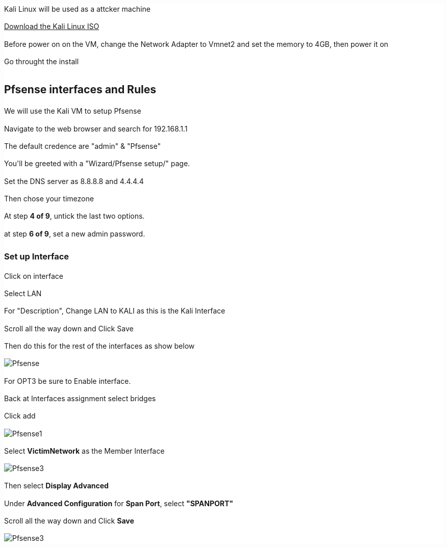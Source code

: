 Kali Linux will be used as a attcker machine

[Download the Kali Linux ISO](https://www.offensive-security.com/kali-linux-vm-vmware-virtualbox-image-download/)

Before power on on the VM, change the Network Adapter to Vmnet2 and set the memory to 4GB, then power it on

Go throught the install

## Pfsense interfaces and Rules

We will use the Kali VM to setup Pfsense

Navigate to the web browser and search for 192.168.1.1

The default credence are "admin" & "Pfsense"

You'll be greeted with a "Wizard/Pfsense setup/" page.

Set the DNS server as 8.8.8.8 and 4.4.4.4

Then chose your timezone

At step **4 of 9**, untick the last two options.

at step **6 of 9**, set a new admin password.

### Set up Interface

Click on interface

Select LAN

For "Description", Change LAN to KALI as this is the Kali Interface

Scroll all the way down and Click Save

Then do this for the rest of the interfaces as show below

![Pfsense](/Pfsense.png)

For OPT3 be sure to Enable interface.

Back at Interfaces assignment select bridges

Click add

![Pfsense1](/Pfsense1.png)

Select **VictimNetwork** as the Member Interface

![Pfsense3](/Pfsense2.png)

Then select **Display Advanced**

Under **Advanced Configuration** for **Span Port**, select **"SPANPORT"**

Scroll all the way down and Click **Save**

![Pfsense3](/Pfsense3.png)
